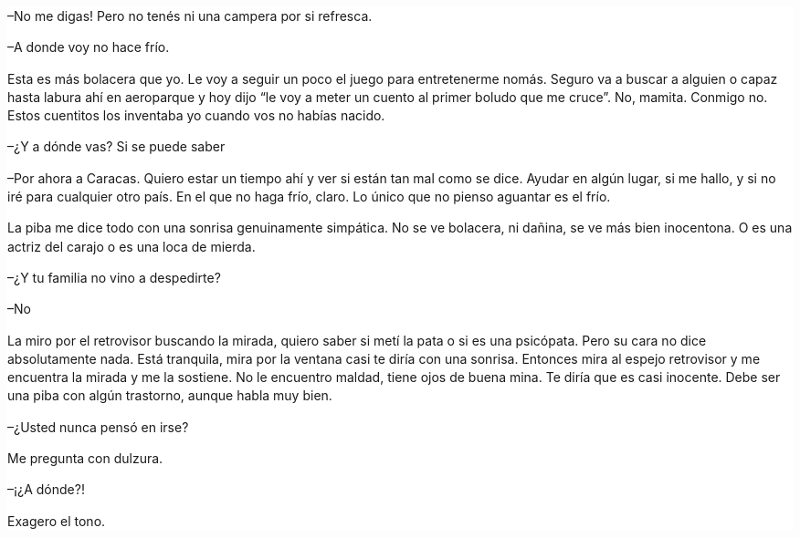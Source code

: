 –No me digas! Pero no tenés ni una campera por si refresca.




–A donde voy no hace frío.




Esta es más bolacera que yo. Le voy a seguir un poco el juego para entretenerme nomás. Seguro va a buscar a alguien o capaz hasta labura ahí en aeroparque y hoy dijo “le voy a meter un cuento al primer boludo que me cruce”. No, mamita. Conmigo no. Estos cuentitos los inventaba yo cuando vos no habías nacido.




–¿Y a dónde vas? Si se puede saber




­–Por ahora a Caracas. Quiero estar un tiempo ahí y ver si están tan mal como se dice. Ayudar en algún lugar, si me hallo, y si no iré para cualquier otro país. En el que no haga frío, claro. Lo único que no pienso aguantar es el frío.




La piba me dice todo con una sonrisa genuinamente simpática. No se ve bolacera, ni dañina, se ve más bien inocentona. O es una actriz del carajo o es una loca de mierda.




–¿Y tu familia no vino a despedirte?




–No




La miro por el retrovisor buscando la mirada, quiero saber si metí la pata o si es una psicópata. Pero su cara no dice absolutamente nada. Está tranquila, mira por la ventana casi te diría con una sonrisa. Entonces mira al espejo retrovisor y me encuentra la mirada y me la sostiene. No le encuentro maldad, tiene ojos de buena mina. Te diría que es casi inocente. Debe ser una piba con algún trastorno, aunque habla muy bien.




–¿Usted nunca pensó en irse?




Me pregunta con dulzura.




–¡¿A dónde?!




Exagero el tono.


